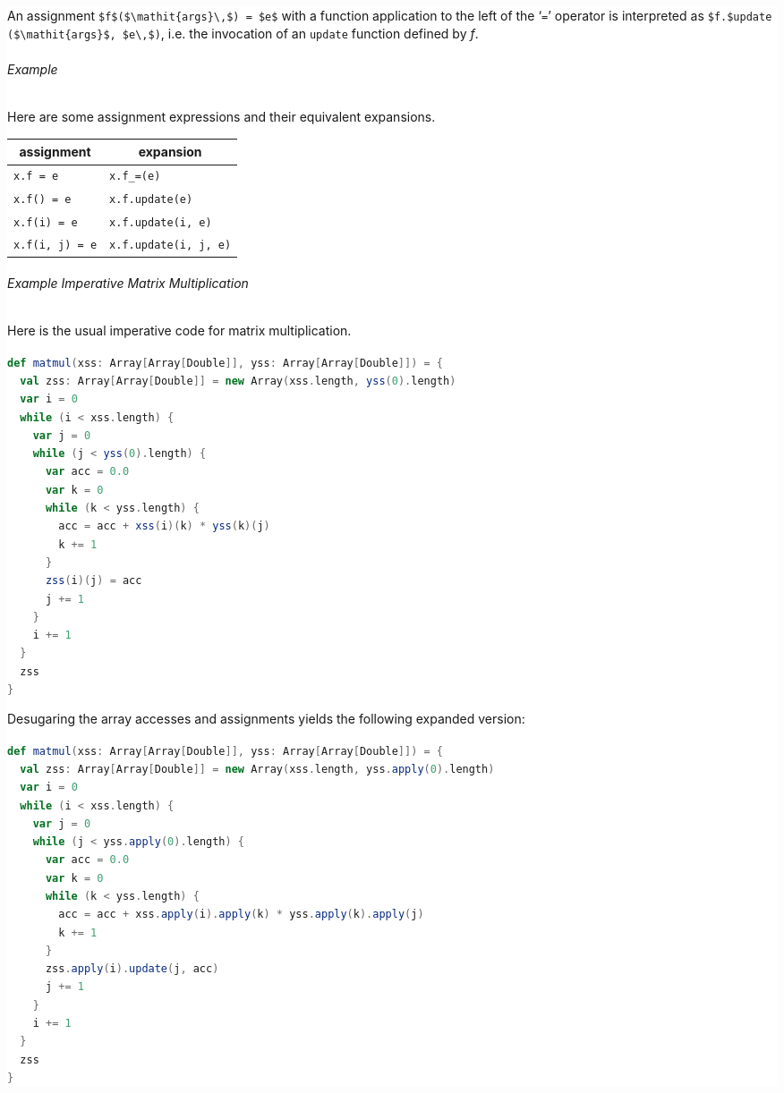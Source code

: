 An assignment `$f$($\mathit{args}\,$) = $e$` with a function application to the
left of the ‘`=`’ operator is interpreted as
`$f.$update($\mathit{args}$, $e\,$)`, i.e.
the invocation of an `update` function defined by $f$.

###### Example
Here are some assignment expressions and their equivalent expansions.

| assignment               | expansion            |
|--------------------------|----------------------|
|`x.f = e`                 | `x.f_=(e)`           |
|`x.f() = e`               | `x.f.update(e)`      |
|`x.f(i) = e`              | `x.f.update(i, e)`   |
|`x.f(i, j) = e`           | `x.f.update(i, j, e)`|

###### Example Imperative Matrix Multiplication

Here is the usual imperative code for matrix multiplication.

```scala
def matmul(xss: Array[Array[Double]], yss: Array[Array[Double]]) = {
  val zss: Array[Array[Double]] = new Array(xss.length, yss(0).length)
  var i = 0
  while (i < xss.length) {
    var j = 0
    while (j < yss(0).length) {
      var acc = 0.0
      var k = 0
      while (k < yss.length) {
        acc = acc + xss(i)(k) * yss(k)(j)
        k += 1
      }
      zss(i)(j) = acc
      j += 1
    }
    i += 1
  }
  zss
}
```

Desugaring the array accesses and assignments yields the following
expanded version:

```scala
def matmul(xss: Array[Array[Double]], yss: Array[Array[Double]]) = {
  val zss: Array[Array[Double]] = new Array(xss.length, yss.apply(0).length)
  var i = 0
  while (i < xss.length) {
    var j = 0
    while (j < yss.apply(0).length) {
      var acc = 0.0
      var k = 0
      while (k < yss.length) {
        acc = acc + xss.apply(i).apply(k) * yss.apply(k).apply(j)
        k += 1
      }
      zss.apply(i).update(j, acc)
      j += 1
    }
    i += 1
  }
  zss
}
```